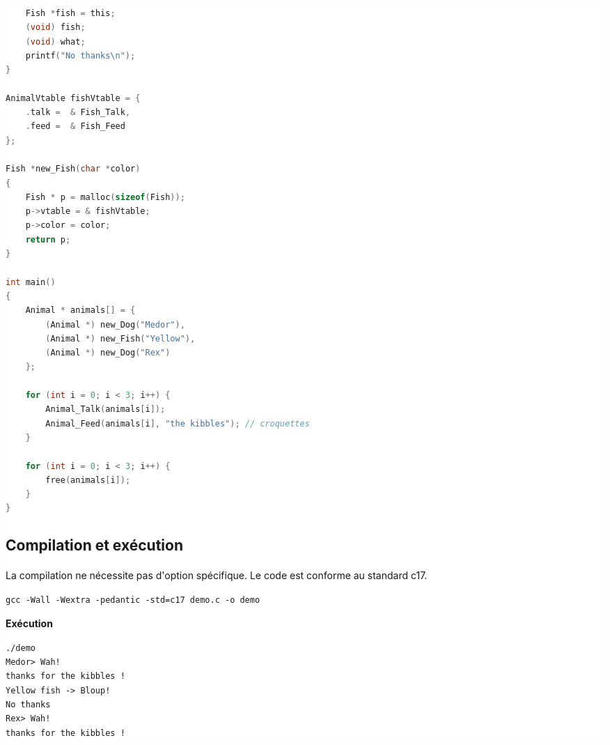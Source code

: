 ~~~C
    Fish *fish = this;
    (void) fish;
    (void) what;
    printf("No thanks\n");
}

AnimalVtable fishVtable = {
    .talk =  & Fish_Talk,
    .feed =  & Fish_Feed
};

Fish *new_Fish(char *color)
{
    Fish * p = malloc(sizeof(Fish));
    p->vtable = & fishVtable;
    p->color = color;
    return p;
}

int main()
{
    Animal * animals[] = {
        (Animal *) new_Dog("Medor"),
        (Animal *) new_Fish("Yellow"),
        (Animal *) new_Dog("Rex")
    };

    for (int i = 0; i < 3; i++) {
        Animal_Talk(animals[i]);
        Animal_Feed(animals[i], "the kibbles"); // croquettes
    }

    for (int i = 0; i < 3; i++) {
        free(animals[i]);
    }
}
~~~

## Compilation et exécution

La compilation ne nécessite pas d'option spécifique. Le code est
conforme au standard c17.

~~~
gcc -Wall -Wextra -pedantic -std=c17 demo.c -o demo

~~~

**Exécution**

~~~
./demo
Medor> Wah!
thanks for the kibbles !
Yellow fish -> Bloup!
No thanks
Rex> Wah!
thanks for the kibbles !
~~~
